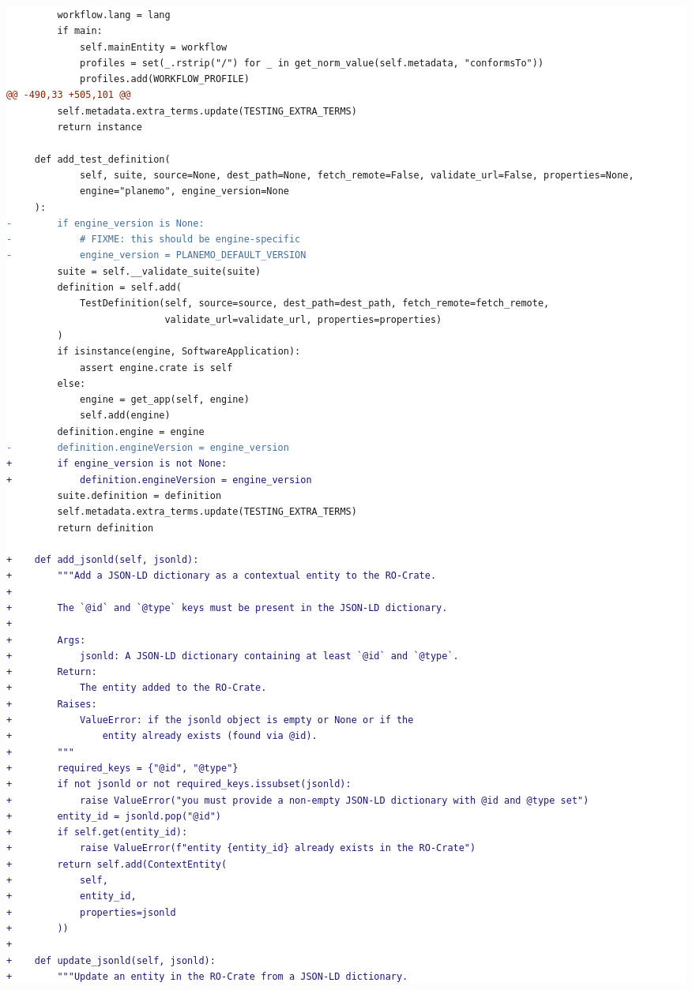 ```diff
         workflow.lang = lang
         if main:
             self.mainEntity = workflow
             profiles = set(_.rstrip("/") for _ in get_norm_value(self.metadata, "conformsTo"))
             profiles.add(WORKFLOW_PROFILE)
@@ -490,33 +505,101 @@
         self.metadata.extra_terms.update(TESTING_EXTRA_TERMS)
         return instance
 
     def add_test_definition(
             self, suite, source=None, dest_path=None, fetch_remote=False, validate_url=False, properties=None,
             engine="planemo", engine_version=None
     ):
-        if engine_version is None:
-            # FIXME: this should be engine-specific
-            engine_version = PLANEMO_DEFAULT_VERSION
         suite = self.__validate_suite(suite)
         definition = self.add(
             TestDefinition(self, source=source, dest_path=dest_path, fetch_remote=fetch_remote,
                            validate_url=validate_url, properties=properties)
         )
         if isinstance(engine, SoftwareApplication):
             assert engine.crate is self
         else:
             engine = get_app(self, engine)
             self.add(engine)
         definition.engine = engine
-        definition.engineVersion = engine_version
+        if engine_version is not None:
+            definition.engineVersion = engine_version
         suite.definition = definition
         self.metadata.extra_terms.update(TESTING_EXTRA_TERMS)
         return definition
 
+    def add_jsonld(self, jsonld):
+        """Add a JSON-LD dictionary as a contextual entity to the RO-Crate.
+
+        The `@id` and `@type` keys must be present in the JSON-LD dictionary.
+
+        Args:
+            jsonld: A JSON-LD dictionary containing at least `@id` and `@type`.
+        Return:
+            The entity added to the RO-Crate.
+        Raises:
+            ValueError: if the jsonld object is empty or None or if the
+                entity already exists (found via @id).
+        """
+        required_keys = {"@id", "@type"}
+        if not jsonld or not required_keys.issubset(jsonld):
+            raise ValueError("you must provide a non-empty JSON-LD dictionary with @id and @type set")
+        entity_id = jsonld.pop("@id")
+        if self.get(entity_id):
+            raise ValueError(f"entity {entity_id} already exists in the RO-Crate")
+        return self.add(ContextEntity(
+            self,
+            entity_id,
+            properties=jsonld
+        ))
+
+    def update_jsonld(self, jsonld):
+        """Update an entity in the RO-Crate from a JSON-LD dictionary.
```